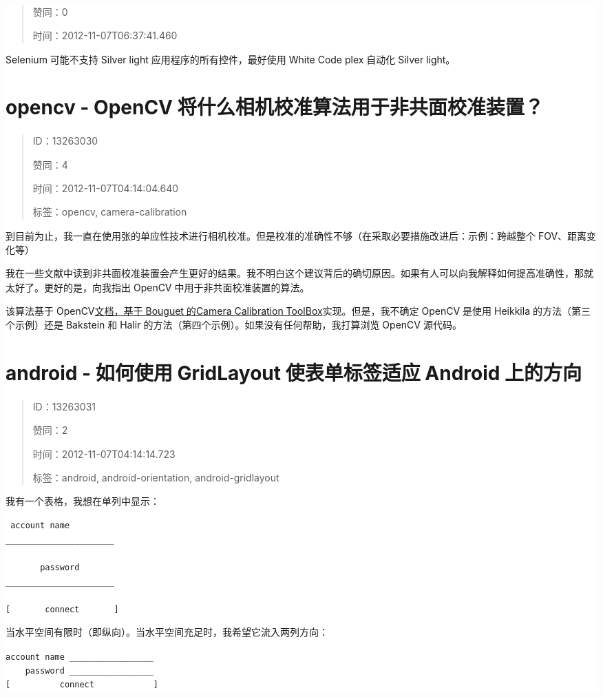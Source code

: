 > 赞同：0
> 
> 时间：2012-11-07T06:37:41.460

Selenium 可能不支持 Silver light 应用程序的所有控件，最好使用 White Code plex 自动化 Silver light。

# opencv - OpenCV 将什么相机校准算法用于非共面校准装置？

> ID：13263030
> 
> 赞同：4
> 
> 时间：2012-11-07T04:14:04.640
> 
> 标签：opencv, camera-calibration

到目前为止，我一直在使用张的单应性技术进行相机校准。但是校准的准确性不够（在采取必要措施改进后：示例：跨越整个 FOV、距离变化等）

我在一些文献中读到非共面校准装置会产生更好的结果。我不明白这个建议背后的确切原因。如果有人可以向我解释如何提高准确性，那就太好了。更好的是，向我指出 OpenCV 中用于非共面校准装置的算法。

该算法基于 OpenCV[文档，基于 Bouguet 的](http://docs.opencv.org/modules/calib3d/doc/camera_calibration_and_3d_reconstruction.html#calibratecamera)[Camera Calibration ToolBox](http://www.vision.caltech.edu/bouguetj/calib_doc/index.html#links)实现。但是，我不确定 OpenCV 是使用 Heikkila 的方法（第三个示例）还是 Bakstein 和 Halir 的方法（第四个示例）。如果没有任何帮助，我打算浏览 OpenCV 源代码。

# android - 如何使用 GridLayout 使表单标签适应 Android 上的方向

> ID：13263031
> 
> 赞同：2
> 
> 时间：2012-11-07T04:14:14.723
> 
> 标签：android, android-orientation, android-gridlayout

我有一个表格，我想在单列中显示：

```
 account name
______________________

       password
______________________

[       connect       ] 
```

当水平空间有限时（即纵向）。当水平空间充足时，我希望它流入两列方向：

```
account name _________________
    password _________________
[          connect            ] 
```

